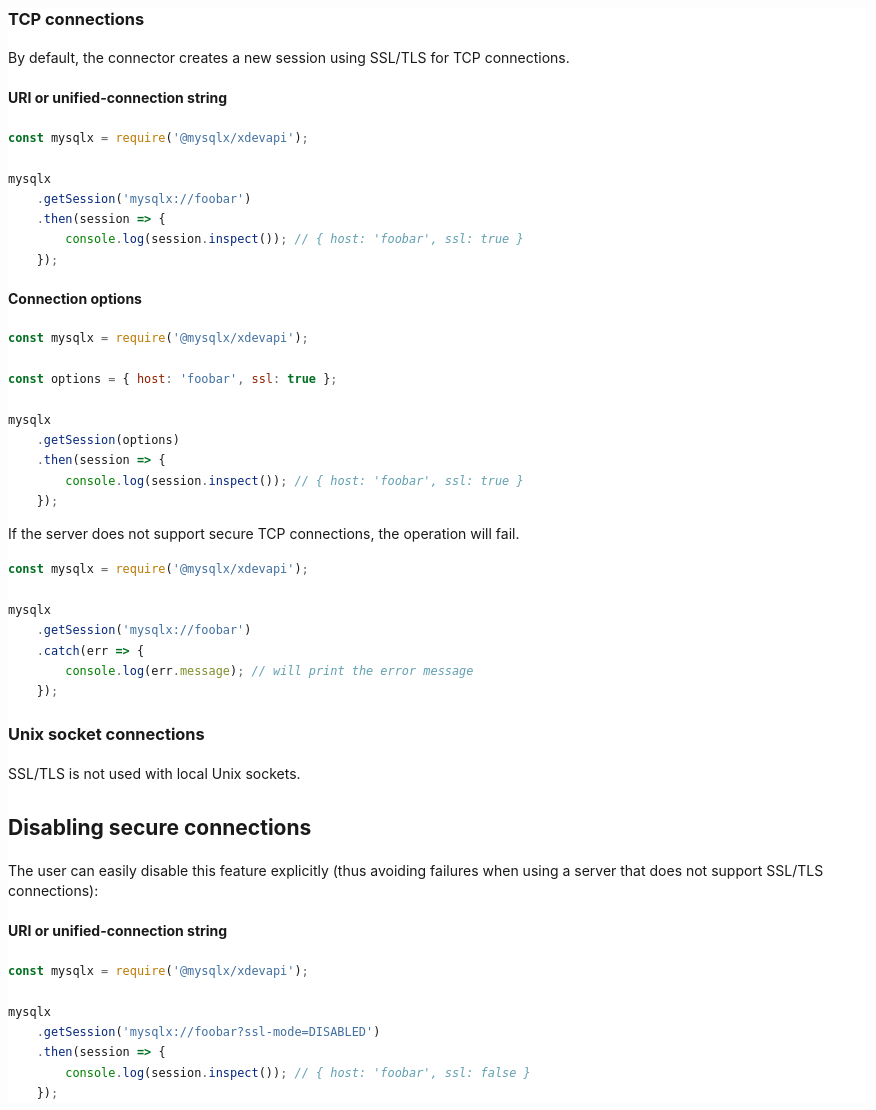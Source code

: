 ### TCP connections

By default, the connector creates a new session using SSL/TLS for TCP connections.

#### URI or unified-connection string

```js
const mysqlx = require('@mysqlx/xdevapi');

mysqlx
    .getSession('mysqlx://foobar')
    .then(session => {
        console.log(session.inspect()); // { host: 'foobar', ssl: true }
    });
```

#### Connection options

```js
const mysqlx = require('@mysqlx/xdevapi');

const options = { host: 'foobar', ssl: true };

mysqlx
    .getSession(options)
    .then(session => {
        console.log(session.inspect()); // { host: 'foobar', ssl: true }
    });
```

If the server does not support secure TCP connections, the operation will fail.

```js
const mysqlx = require('@mysqlx/xdevapi');

mysqlx
    .getSession('mysqlx://foobar')
    .catch(err => {
        console.log(err.message); // will print the error message
    });
```

### Unix socket connections

SSL/TLS is not used with local Unix sockets.

## Disabling secure connections

The user can easily disable this feature explicitly (thus avoiding failures when using a server that does not support SSL/TLS connections):

#### URI or unified-connection string

```js
const mysqlx = require('@mysqlx/xdevapi');

mysqlx
    .getSession('mysqlx://foobar?ssl-mode=DISABLED')
    .then(session => {
        console.log(session.inspect()); // { host: 'foobar', ssl: false }
    });
```
